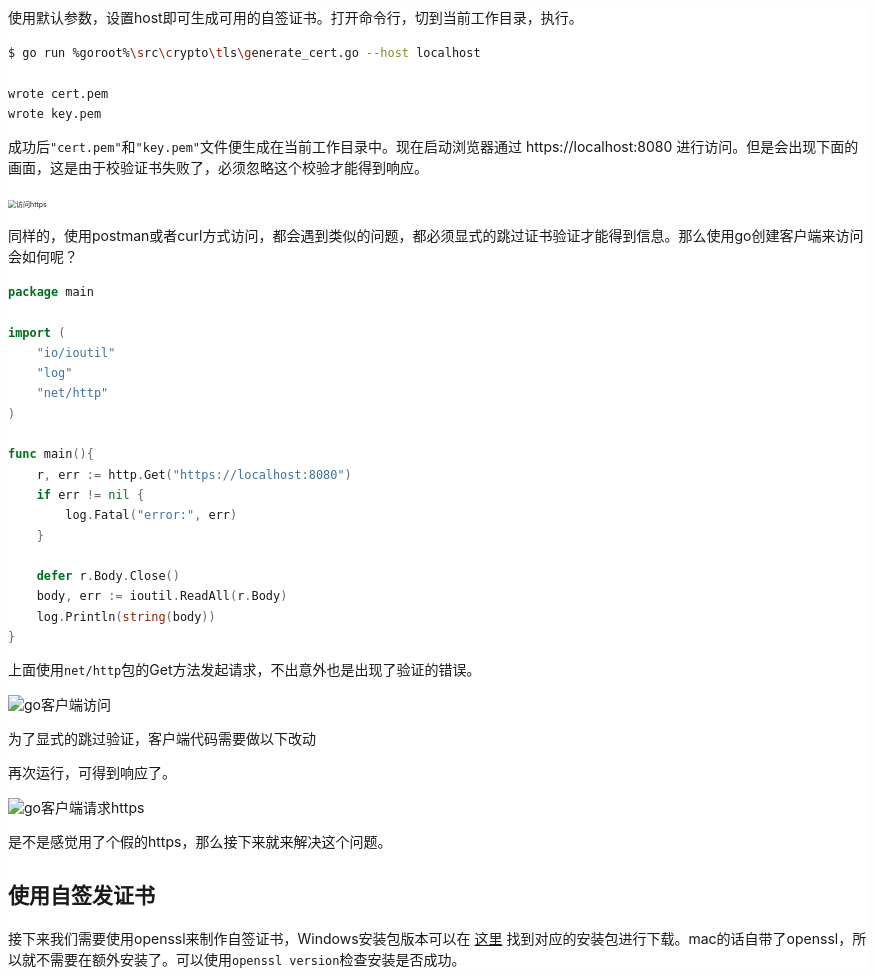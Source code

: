 使用默认参数，设置host即可生成可用的自签证书。打开命令行，切到当前工作目录，执行。

```bash
$ go run %goroot%\src\crypto\tls\generate_cert.go --host localhost

wrote cert.pem
wrote key.pem
```

成功后`"cert.pem"`和`"key.pem"`文件便生成在当前工作目录中。现在启动浏览器通过 https://localhost:8080 进行访问。但是会出现下面的画面，这是由于校验证书失败了，必须忽略这个校验才能得到响应。

<img src="/Users/xuhongyu/workspace/Github/Go-Go-Study/resource/https1.png" alt="访问https" style="zoom:50%;" />

同样的，使用postman或者curl方式访问，都会遇到类似的问题，都必须显式的跳过证书验证才能得到信息。那么使用go创建客户端来访问会如何呢？

```go
package main

import (
	"io/ioutil"
	"log"
	"net/http"
)

func main(){
	r, err := http.Get("https://localhost:8080")
	if err != nil {
		log.Fatal("error:", err)
	}

	defer r.Body.Close()
	body, err := ioutil.ReadAll(r.Body)
	log.Println(string(body))
}
```

上面使用`net/http`包的Get方法发起请求，不出意外也是出现了验证的错误。

![go客户端访问](/Users/xuhongyu/workspace/Github/Go-Go-Study/resource/https2.png)

为了显式的跳过验证，客户端代码需要做以下改动

```go

```

再次运行，可得到响应了。

![go客户端请求https](/Users/xuhongyu/workspace/Github/Go-Go-Study/resource/https3.png)

是不是感觉用了个假的https，那么接下来就来解决这个问题。

## 使用自签发证书

接下来我们需要使用openssl来制作自签证书，Windows安装包版本可以在 [这里](http://slproweb.com/products/Win32OpenSSL.html) 找到对应的安装包进行下载。mac的话自带了openssl，所以就不需要在额外安装了。可以使用`openssl version`检查安装是否成功。
